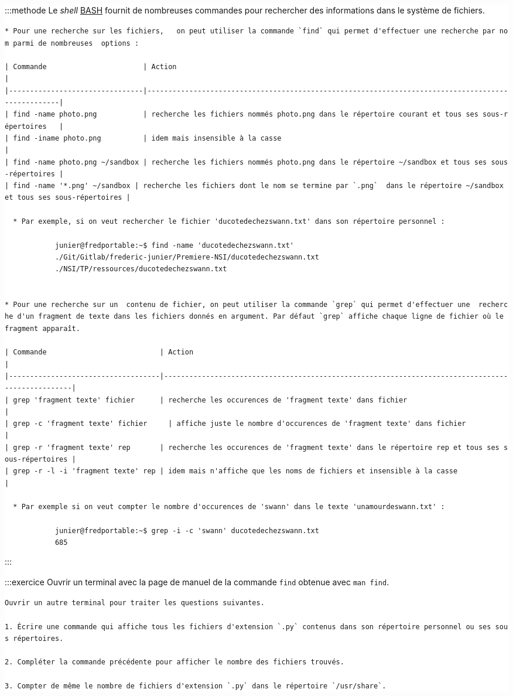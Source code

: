 

:::methode
    Le *shell* [BASH][BASH] fournit de nombreuses commandes pour rechercher des informations dans le système de fichiers.
    
    * Pour une recherche sur les fichiers,   on peut utiliser la commande `find` qui permet d'effectuer une recherche par nom parmi de nombreuses  options :
    
    | Commande                       | Action                                                                                            |
    |--------------------------------|---------------------------------------------------------------------------------------------------|
    | find -name photo.png           | recherche les fichiers nommés photo.png dans le répertoire courant et tous ses sous-répertoires   |
    | find -iname photo.png          | idem mais insensible à la casse                                                                   |
    | find -name photo.png ~/sandbox | recherche les fichiers nommés photo.png dans le répertoire ~/sandbox et tous ses sous-répertoires |
    | find -name '*.png' ~/sandbox | recherche les fichiers dont le nom se termine par `.png`  dans le répertoire ~/sandbox et tous ses sous-répertoires |
    
      * Par exemple, si on veut rechercher le fichier 'ducotedechezswann.txt' dans son répertoire personnel :
    
                junier@fredportable:~$ find -name 'ducotedechezswann.txt' 
                ./Git/Gitlab/frederic-junier/Premiere-NSI/ducotedechezswann.txt
                ./NSI/TP/ressources/ducotedechezswann.txt
    
    
    * Pour une recherche sur un  contenu de fichier, on peut utiliser la commande `grep` qui permet d'effectuer une  recherche d'un fragment de texte dans les fichiers donnés en argument. Par défaut `grep` affiche chaque ligne de fichier où le fragment apparaît.
    
    | Commande                           | Action                                                                                           |
    |------------------------------------|--------------------------------------------------------------------------------------------------|
    | grep 'fragment texte' fichier      | recherche les occurences de 'fragment texte' dans fichier                                        |
    | grep -c 'fragment texte' fichier     | affiche juste le nombre d'occurences de 'fragment texte' dans fichier                                        |
    | grep -r 'fragment texte' rep       | recherche les occurences de 'fragment texte' dans le répertoire rep et tous ses sous-répertoires |
    | grep -r -l -i 'fragment texte' rep | idem mais n'affiche que les noms de fichiers et insensible à la casse                            |
    
      * Par exemple si on veut compter le nombre d'occurences de 'swann' dans le texte 'unamourdeswann.txt' :
    
                junier@fredportable:~$ grep -i -c 'swann' ducotedechezswann.txt
                685
:::

:::exercice
    Ouvrir un terminal avec la page de manuel de la commande `find` obtenue avec `man find`.
    
    Ouvrir un autre terminal pour traiter les questions suivantes.
    
    1. Écrire une commande qui affiche tous les fichiers d'extension `.py` contenus dans son répertoire personnel ou ses sous répertoires. 
       
    2. Compléter la commande précédente pour afficher le nombre des fichiers trouvés.
       
    3. Compter de même le nombre de fichiers d'extension `.py` dans le répertoire `/usr/share`.
       

[Python]: https://docs.python.org/3/tutorial/datastructures.html
[Python-tutor]: http://pythontutor.com/visualize.html#mode=edit
[Laurent Bloch]: https://laurentbloch.net/MySpip3/IMG/pdf/histsys-screen-20200727.pdf
[BASH]: https://fr.wikipedia.org/wiki/Bourne-Again_shell
[Linux]: https://fr.wikipedia.org/wiki/Linux
[FreeBSD]: https://fr.wikipedia.org/wiki/FreeBSD
[MacOS]: https://fr.wikipedia.org/wiki/MacOS
[Windows]: https://fr.wikipedia.org/wiki/Microsoft_Windows
[UNIX]: https://fr.wikipedia.org/wiki/Unix
[URL]: https://fr.wikipedia.org/wiki/Uniform_Resource_Locator